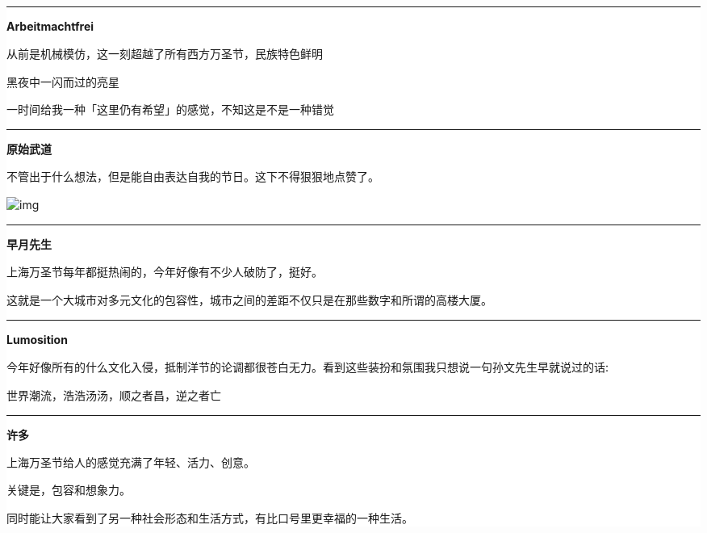 


---


**Arbeitmachtfrei** 


从前是机械模仿，这一刻超越了所有西方万圣节，民族特色鲜明


黑夜中一闪而过的亮星


一时间给我一种「这里仍有希望」的感觉，不知这是不是一种错觉




---


**原始武道**   

不管出于什么想法，但是能自由表达自我的节日。这下不得狠狠地点赞了。  

![img](https://chinadigitaltimes.net/chinese/files/2023/10/post-701670-654187d64366b.)




---


**早月先生**   

上海万圣节每年都挺热闹的，今年好像有不少人破防了，挺好。


这就是一个大城市对多元文化的包容性，城市之间的差距不仅只是在那些数字和所谓的高楼大厦。




---


**Lumosition**   

今年好像所有的什么文化入侵，抵制洋节的论调都很苍白无力。看到这些装扮和氛围我只想说一句孙文先生早就说过的话:


世界潮流，浩浩汤汤，顺之者昌，逆之者亡




---


**许多** 


上海万圣节给人的感觉充满了年轻、活力、创意。


关键是，包容和想象力。


同时能让大家看到了另一种社会形态和生活方式，有比口号里更幸福的一种生活。
